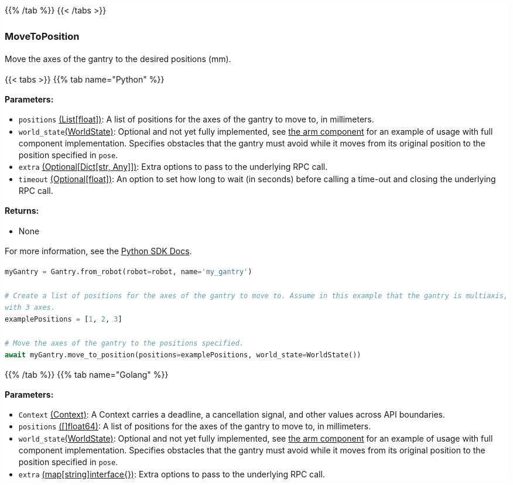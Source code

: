 {{% /tab %}}
{{< /tabs >}}

### MoveToPosition

Move the axes of the gantry to the desired positions (mm).

{{< tabs >}}
{{% tab name="Python" %}}

**Parameters:**

- `positions` [(List[float])](https://docs.python.org/3/library/typing.html#typing.List): A list of positions for the axes of the gantry to move to, in millimeters.
- `world_state`[(WorldState)](https://python.viam.dev/autoapi/viam/proto/common/index.html#viam.proto.common.WorldState): Optional and not yet fully implemented, see [the arm component](/components/arm/) for an example of usage with full component implementation.
Specifies obstacles that the gantry must avoid while it moves from its original position to the position specified in `pose`.
- `extra` [(Optional[Dict[str, Any]])](https://docs.python.org/library/typing.html#typing.Optional): Extra options to pass to the underlying RPC call.
- `timeout` [(Optional[float])](https://docs.python.org/library/typing.html#typing.Optional): An option to set how long to wait (in seconds) before calling a time-out and closing the underlying RPC call.

**Returns:**

- None

For more information, see the [Python SDK Docs](https://python.viam.dev/_modules/viam/components/gantry/gantry.html#Gantry.move_to_position).

```python
myGantry = Gantry.from_robot(robot=robot, name='my_gantry')

# Create a list of positions for the axes of the gantry to move to. Assume in this example that the gantry is multiaxis, with 3 axes.
examplePositions = [1, 2, 3]

# Move the axes of the gantry to the positions specified. 
await myGantry.move_to_position(positions=examplePositions, world_state=WorldState())
```

{{% /tab %}}
{{% tab name="Golang" %}}

**Parameters:**

- `Context` [(Context)](https://pkg.go.dev/context): A Context carries a deadline, a cancellation signal, and other values across API boundaries.
- `positions` [([]float64)](https://pkg.go.dev/builtin#float64): A list of positions for the axes of the gantry to move to, in millimeters.
- `world_state`[(WorldState)](https://pkg.go.dev/go.viam.com/rdk@v0.2.12/referenceframe#WorldState): Optional and not yet fully implemented, see [the arm component](/components/arm/) for an example of usage with full component implementation.
Specifies obstacles that the gantry must avoid while it moves from its original position to the position specified in `pose`.
- `extra` [(map[string]interface{})](https://pkg.go.dev/google.golang.org/protobuf/types/known/structpb): Extra options to pass to the underlying RPC call.


[go_gantry]: https://pkg.go.dev/go.viam.com/rdk/components/gantry#Gantry
[python_get_position]: https://python.viam.dev/autoapi/viam/components/gantry/index.html#viam.components.gantry.Gantry.get_position
[python_move_to_position]: https://python.viam.dev/autoapi/viam/components/gantry/index.html#viam.components.gantry.Gantry.move_to_position
[python_get_lengths]: https://python.viam.dev/autoapi/viam/components/gantry/index.html#viam.components.gantry.Gantry.get_lengths
[python_stop]: https://python.viam.dev/autoapi/viam/components/gantry/index.html#viam.components.gantry.Gantry.stop
[python_is_moving]: https://python.viam.dev/autoapi/viam/components/gantry/index.html#viam.components.gantry.Gantry.is_moving